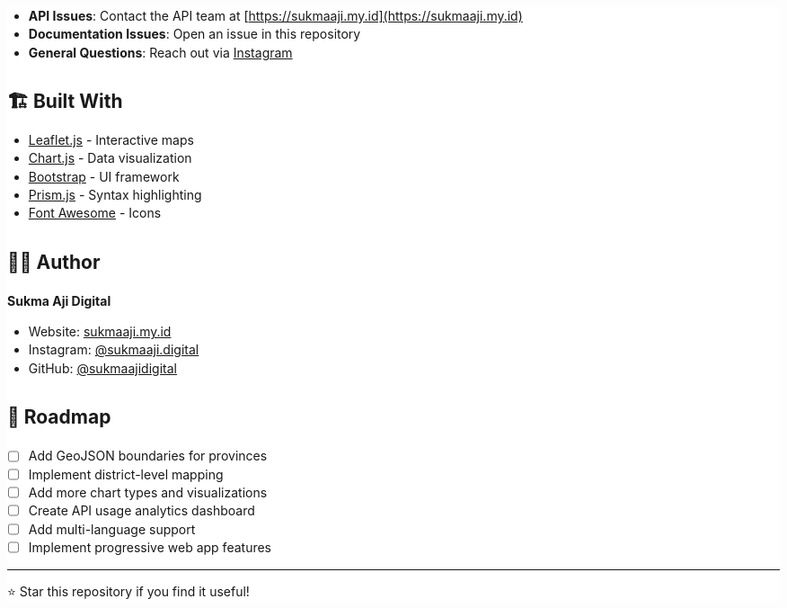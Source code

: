 - **API Issues**: Contact the API team at [https://sukmaaji.my.id](https://sukmaaji.my.id)
- **Documentation Issues**: Open an issue in this repository
- **General Questions**: Reach out via [Instagram](https://instagram.com/sukmaaji.digital)

## 🏗️ Built With

- [Leaflet.js](https://leafletjs.com/) - Interactive maps
- [Chart.js](https://www.chartjs.org/) - Data visualization
- [Bootstrap](https://getbootstrap.com/) - UI framework
- [Prism.js](https://prismjs.com/) - Syntax highlighting
- [Font Awesome](https://fontawesome.com/) - Icons

## 👨‍💻 Author

**Sukma Aji Digital**

- Website: [sukmaaji.my.id](https://sukmaaji.my.id)
- Instagram: [@sukmaaji.digital](https://instagram.com/sukmaaji.digital)
- GitHub: [@sukmaajidigital](https://github.com/sukmaajidigital)

## 🎯 Roadmap

- [ ] Add GeoJSON boundaries for provinces
- [ ] Implement district-level mapping
- [ ] Add more chart types and visualizations
- [ ] Create API usage analytics dashboard
- [ ] Add multi-language support
- [ ] Implement progressive web app features

---

⭐ Star this repository if you find it useful!
